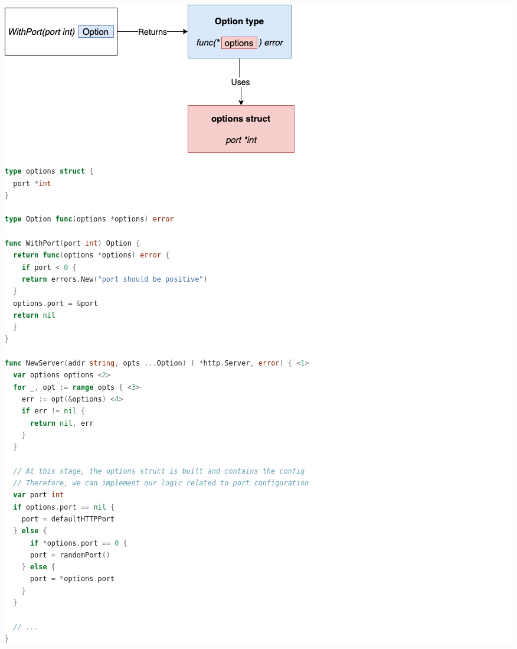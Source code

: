 ![](img/options.png)

```go
type options struct {
  port *int
}

type Option func(options *options) error

func WithPort(port int) Option {
  return func(options *options) error {
    if port < 0 {
    return errors.New("port should be positive")
  }
  options.port = &port
  return nil
  }
}

func NewServer(addr string, opts ...Option) ( *http.Server, error) { <1>
  var options options <2>
  for _, opt := range opts { <3>
    err := opt(&options) <4>
    if err != nil {
      return nil, err
    }
  }

  // At this stage, the options struct is built and contains the config
  // Therefore, we can implement our logic related to port configuration
  var port int
  if options.port == nil {
    port = defaultHTTPPort
  } else {
      if *options.port == 0 {
      port = randomPort()
    } else {
      port = *options.port
    }
  }

  // ...
}
```
